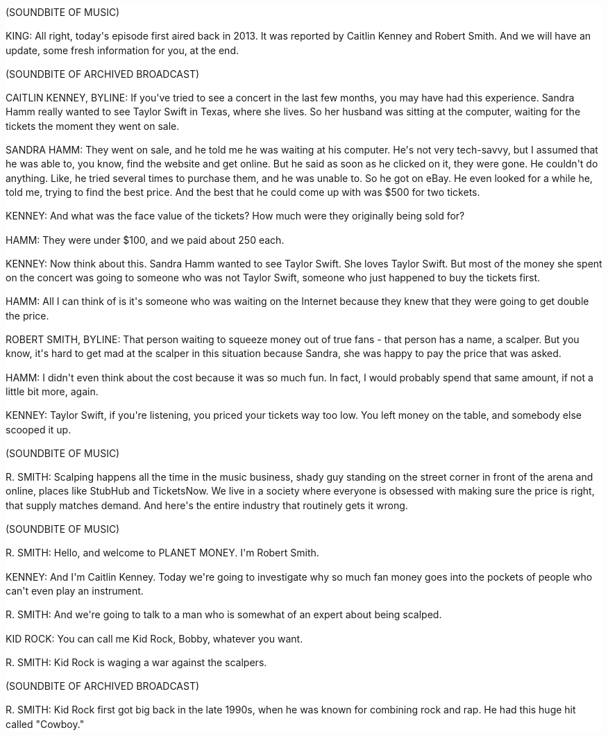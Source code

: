 (SOUNDBITE OF MUSIC)

KING: All right, today's episode first aired back in 2013. It was reported by Caitlin Kenney and Robert Smith. And we will have an update, some fresh information for you, at the end.

(SOUNDBITE OF ARCHIVED BROADCAST)

CAITLIN KENNEY, BYLINE: If you've tried to see a concert in the last few months, you may have had this experience. Sandra Hamm really wanted to see Taylor Swift in Texas, where she lives. So her husband was sitting at the computer, waiting for the tickets the moment they went on sale.

SANDRA HAMM: They went on sale, and he told me he was waiting at his computer. He's not very tech-savvy, but I assumed that he was able to, you know, find the website and get online. But he said as soon as he clicked on it, they were gone. He couldn't do anything. Like, he tried several times to purchase them, and he was unable to. So he got on eBay. He even looked for a while he, told me, trying to find the best price. And the best that he could come up with was $500 for two tickets.

KENNEY: And what was the face value of the tickets? How much were they originally being sold for?

HAMM: They were under $100, and we paid about 250 each.

KENNEY: Now think about this. Sandra Hamm wanted to see Taylor Swift. She loves Taylor Swift. But most of the money she spent on the concert was going to someone who was not Taylor Swift, someone who just happened to buy the tickets first.

HAMM: All I can think of is it's someone who was waiting on the Internet because they knew that they were going to get double the price.

ROBERT SMITH, BYLINE: That person waiting to squeeze money out of true fans - that person has a name, a scalper. But you know, it's hard to get mad at the scalper in this situation because Sandra, she was happy to pay the price that was asked.

HAMM: I didn't even think about the cost because it was so much fun. In fact, I would probably spend that same amount, if not a little bit more, again.

KENNEY: Taylor Swift, if you're listening, you priced your tickets way too low. You left money on the table, and somebody else scooped it up.

(SOUNDBITE OF MUSIC)

R. SMITH: Scalping happens all the time in the music business, shady guy standing on the street corner in front of the arena and online, places like StubHub and TicketsNow. We live in a society where everyone is obsessed with making sure the price is right, that supply matches demand. And here's the entire industry that routinely gets it wrong.

(SOUNDBITE OF MUSIC)

R. SMITH: Hello, and welcome to PLANET MONEY. I'm Robert Smith.

KENNEY: And I'm Caitlin Kenney. Today we're going to investigate why so much fan money goes into the pockets of people who can't even play an instrument.

R. SMITH: And we're going to talk to a man who is somewhat of an expert about being scalped.

KID ROCK: You can call me Kid Rock, Bobby, whatever you want.

R. SMITH: Kid Rock is waging a war against the scalpers.

(SOUNDBITE OF ARCHIVED BROADCAST)

R. SMITH: Kid Rock first got big back in the late 1990s, when he was known for combining rock and rap. He had this huge hit called "Cowboy."

